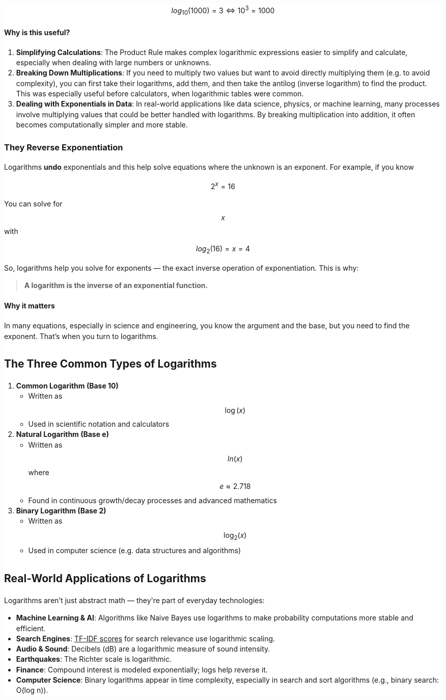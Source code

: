 $$log_{10}(1000) = 3 \Leftrightarrow 10^3=1000$$

#### Why is this useful?

1. **Simplifying Calculations**: The Product Rule makes complex logarithmic expressions easier to simplify and calculate, especially when dealing with large numbers or unknowns.
1. **Breaking Down Multiplications**: If you need to multiply two values but want to avoid directly multiplying them (e.g. to avoid complexity), you can first take their logarithms, add them, and then take the antilog (inverse logarithm) to find the product. This was especially useful before calculators, when logarithmic tables were common.
1. **Dealing with Exponentials in Data**: In real-world applications like data science, physics, or machine learning, many processes involve multiplying values that could be better handled with logarithms. By breaking multiplication into addition, it often becomes computationally simpler and more stable.

### They Reverse Exponentiation

Logarithms **undo** exponentials and this help solve equations where the unknown is an exponent. For example, if you know

$$2^x=16$$

You can solve for $$x$$ with

$$log_{2}(16) = x = 4$$

So, logarithms help you solve for exponents — the exact inverse operation of exponentiation. This is why:

> **A logarithm is the inverse of an exponential function.**

#### Why it matters

In many equations, especially in science and engineering, you know the argument and the base, but you need to find the exponent. That’s when you turn to logarithms.

## The Three Common Types of Logarithms

1. **Common Logarithm (Base 10)**
    - Written as $$\log(x)$$
    - Used in scientific notation and calculators
2. **Natural Logarithm (Base e)**
    - Written as $$ln(x)$$ where $$e \approx 2.718$$
    - Found in continuous growth/decay processes and advanced mathematics
3. **Binary Logarithm (Base 2)**
    - Written as $$\log_{2}(x)$$
    - Used in computer science (e.g. data structures and algorithms)

## Real-World Applications of Logarithms

Logarithms aren’t just abstract math — they're part of everyday technologies:

- **Machine Learning & AI**: Algorithms like Naive Bayes use logarithms to make probability computations more stable and efficient.
- **Search Engines**: [TF-IDF scores](https://en.wikipedia.org/wiki/Tf%E2%80%93idf) for search relevance use logarithmic scaling.
- **Audio & Sound**: Decibels (dB) are a logarithmic measure of sound intensity.
- **Earthquakes**: The Richter scale is logarithmic.
- **Finance**: Compound interest is modeled exponentially; logs help reverse it.
- **Computer Science**: Binary logarithms appear in time complexity, especially in search and sort algorithms (e.g., binary search: O(log n)).
